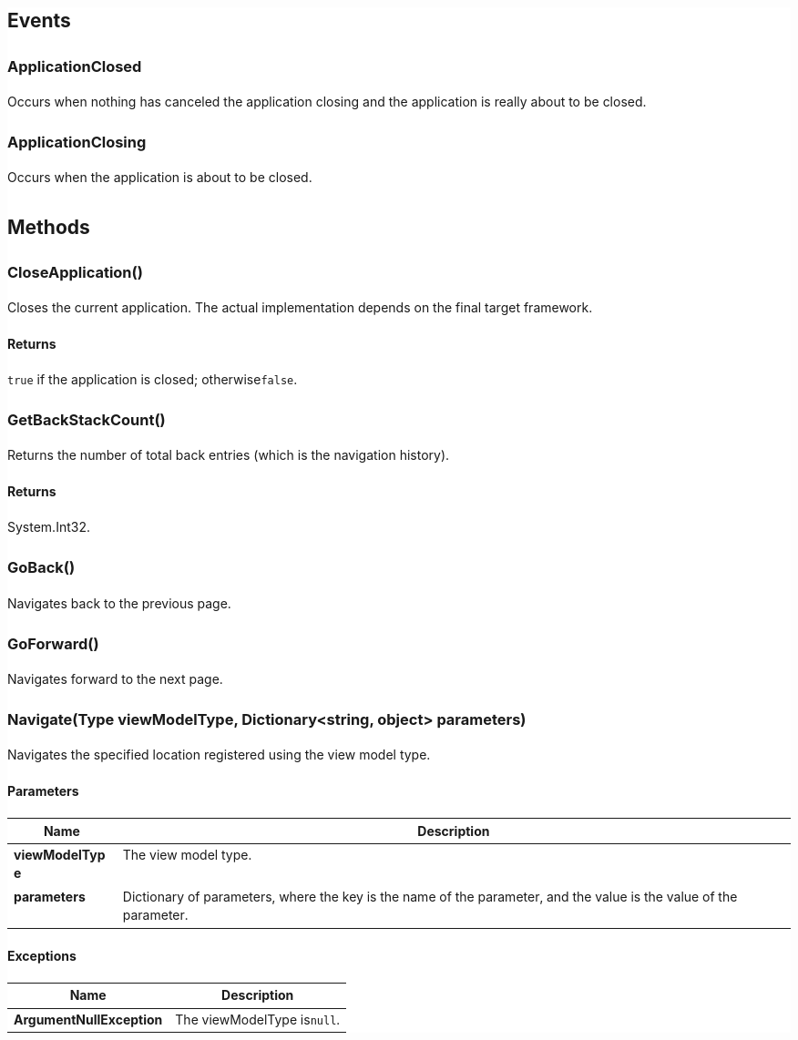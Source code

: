 ## Events

### ApplicationClosed

Occurs when nothing has canceled the application closing and the application is really about to be closed.

### ApplicationClosing

Occurs when the application is about to be closed.

## Methods

### CloseApplication()

Closes the current application. The actual implementation depends on the final target framework.

#### Returns

`true` if the application is closed; otherwise`false`.

### GetBackStackCount()

Returns the number of total back entries (which is the navigation history).

#### Returns

System.Int32.

### GoBack()

Navigates back to the previous page.

### GoForward()

Navigates forward to the next page.

### Navigate(Type viewModelType, Dictionary<string, object> parameters)

Navigates the specified location registered using the view model type.

#### Parameters

Name|Description
---|---
**viewModelType**|The view model type.
**parameters**|Dictionary of parameters, where the key is the name of the parameter, and the value is the value of the parameter.

#### Exceptions

Name|Description
---|---
**ArgumentNullException**|The viewModelType is`null`.
